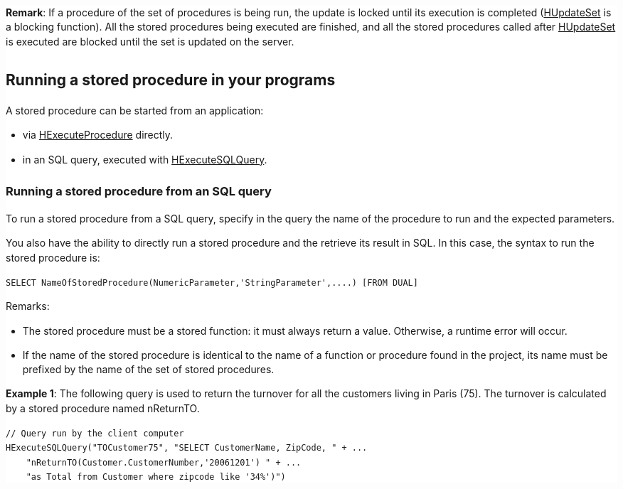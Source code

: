 





**Remark**: If a procedure of the set of procedures is being run, the update is locked until its execution is completed ([HUpdateSet](../WDLang4/3044354.md) is a blocking function). All the stored procedures being executed are finished, and all the stored procedures called after [HUpdateSet](../WDLang4/3044354.md) is executed are blocked until the set is updated on the server.

<a name="NOTE4"></a>
<a name="NOTE4_1"></a>


## Running a stored procedure in your programs
<a name="running_stored_procedure_your_programs_ELTTEXTE000738"></a>
A stored procedure can be started from an application:

- via [HExecuteProcedure](../WDLang4/3044358.md) directly.

- in an SQL query, executed with [HExecuteSQLQuery](../WDLang4/3044084.md).



<a name="NOTE4_2"></a>


### Running a stored procedure from an SQL query
<a name="running_stored_procedure_from_sql_query_ELTPARAGRAPHE000391"></a>

To run a stored procedure from a SQL query, specify in the query the name of the procedure to run and the expected parameters.

You also have the ability to directly run a stored procedure and the retrieve its result in SQL. In this case, the syntax to run the stored procedure is: 


```txt
SELECT NameOfStoredProcedure(NumericParameter,'StringParameter',....) [FROM DUAL]
```
Remarks: 

- The stored procedure must be a stored function: it must always return a value. Otherwise, a runtime error will occur. 

- If the name of the stored procedure is identical to the name of a function or procedure found in the project, its name must be prefixed by the name of the set of stored procedures. 




**Example 1**: The following query is used to return the turnover for all the customers living in Paris (75). The turnover is calculated by a stored procedure named nReturnTO.


```wl
// Query run by the client computer
HExecuteSQLQuery("TOCustomer75", "SELECT CustomerName, ZipCode, " + ...
	"nReturnTO(Customer.CustomerNumber,'20061201') " + ...
	"as Total from Customer where zipcode like '34%')")
```
